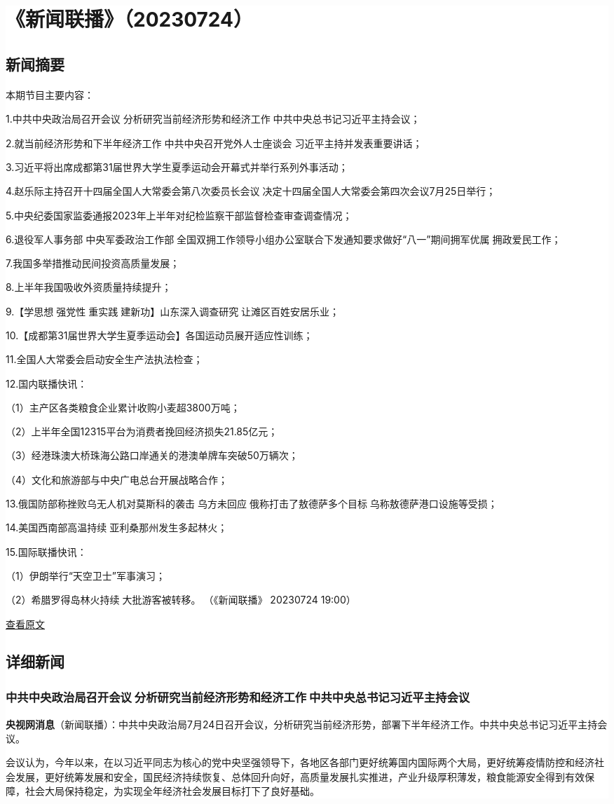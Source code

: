 # 《新闻联播》（20230724）

## 新闻摘要

本期节目主要内容：

1.中共中央政治局召开会议 分析研究当前经济形势和经济工作 中共中央总书记习近平主持会议；

2.就当前经济形势和下半年经济工作 中共中央召开党外人士座谈会 习近平主持并发表重要讲话；

3.习近平将出席成都第31届世界大学生夏季运动会开幕式并举行系列外事活动；

4.赵乐际主持召开十四届全国人大常委会第八次委员长会议 决定十四届全国人大常委会第四次会议7月25日举行；

5.中央纪委国家监委通报2023年上半年对纪检监察干部监督检查审查调查情况；

6.退役军人事务部 中央军委政治工作部 全国双拥工作领导小组办公室联合下发通知要求做好“八一”期间拥军优属 拥政爱民工作；

7.我国多举措推动民间投资高质量发展；

8.上半年我国吸收外资质量持续提升；

9.【学思想 强党性 重实践 建新功】山东深入调查研究 让滩区百姓安居乐业；

10.【成都第31届世界大学生夏季运动会】各国运动员展开适应性训练；

11.全国人大常委会启动安全生产法执法检查；

12.国内联播快讯：

（1）主产区各类粮食企业累计收购小麦超3800万吨；

（2）上半年全国12315平台为消费者挽回经济损失21.85亿元；

（3）经港珠澳大桥珠海公路口岸通关的港澳单牌车突破50万辆次；

（4）文化和旅游部与中央广电总台开展战略合作；

13.俄国防部称挫败乌无人机对莫斯科的袭击 乌方未回应 俄称打击了敖德萨多个目标 乌称敖德萨港口设施等受损；

14.美国西南部高温持续 亚利桑那州发生多起林火；

15.国际联播快讯：

（1）伊朗举行“天空卫士”军事演习；

（2）希腊罗得岛林火持续 大批游客被转移。
（《新闻联播》 20230724 19:00）

[查看原文](https://tv.cctv.com/2023/07/24/VIDEMq0mIkflEeH6Mn3cgPs0230724.shtml)

## 详细新闻

### 中共中央政治局召开会议 分析研究当前经济形势和经济工作 中共中央总书记习近平主持会议

**央视网消息**（新闻联播）：中共中央政治局7月24日召开会议，分析研究当前经济形势，部署下半年经济工作。中共中央总书记习近平主持会议。

会议认为，今年以来，在以习近平同志为核心的党中央坚强领导下，各地区各部门更好统筹国内国际两个大局，更好统筹疫情防控和经济社会发展，更好统筹发展和安全，国民经济持续恢复、总体回升向好，高质量发展扎实推进，产业升级厚积薄发，粮食能源安全得到有效保障，社会大局保持稳定，为实现全年经济社会发展目标打下了良好基础。
